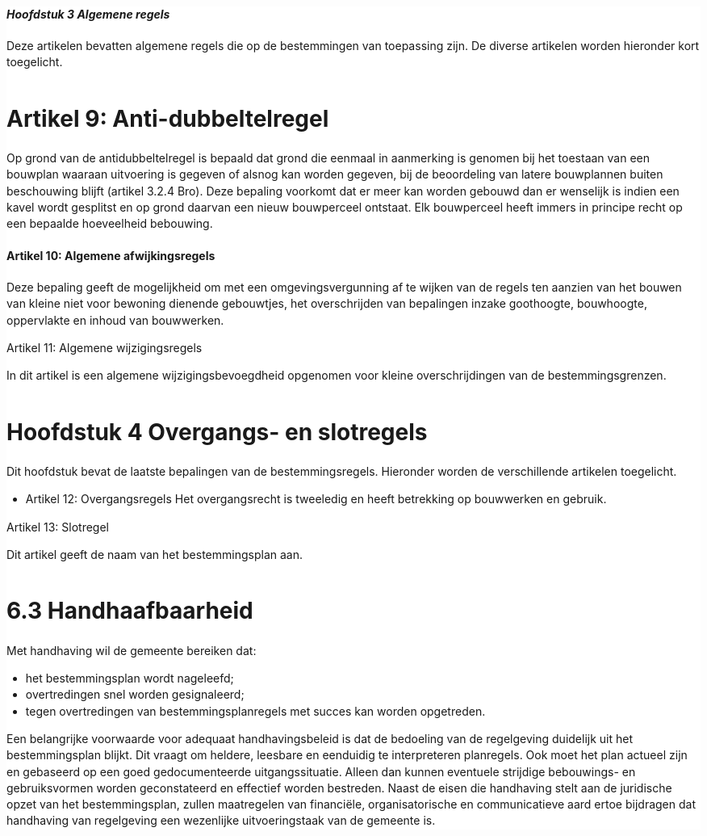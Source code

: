 #### *Hoofdstuk 3 Algemene regels*

Deze artikelen bevatten algemene regels die op de bestemmingen van toepassing zijn. De diverse artikelen worden hieronder kort toegelicht.

# Artikel 9: Anti-dubbeltelregel

Op grond van de antidubbeltelregel is bepaald dat grond die eenmaal in aanmerking is genomen bij het toestaan van een bouwplan waaraan uitvoering is gegeven of alsnog kan worden gegeven, bij de beoordeling van latere bouwplannen buiten beschouwing blijft (artikel 3.2.4 Bro). Deze bepaling voorkomt dat er meer kan worden gebouwd dan er wenselijk is indien een kavel wordt gesplitst en op grond daarvan een nieuw bouwperceel ontstaat. Elk bouwperceel heeft immers in principe recht op een bepaalde hoeveelheid bebouwing.

#### Artikel 10: Algemene afwijkingsregels

Deze bepaling geeft de mogelijkheid om met een omgevingsvergunning af te wijken van de regels ten aanzien van het bouwen van kleine niet voor bewoning dienende gebouwtjes, het overschrijden van bepalingen inzake goothoogte, bouwhoogte, oppervlakte en inhoud van bouwwerken.

Artikel 11: Algemene wijzigingsregels

In dit artikel is een algemene wijzigingsbevoegdheid opgenomen voor kleine overschrijdingen van de bestemmingsgrenzen.

# Hoofdstuk 4 Overgangs- en slotregels

Dit hoofdstuk bevat de laatste bepalingen van de bestemmingsregels. Hieronder worden de verschillende artikelen toegelicht.

- Artikel 12: Overgangsregels
Het overgangsrecht is tweeledig en heeft betrekking op bouwwerken en gebruik.

Artikel 13: Slotregel

Dit artikel geeft de naam van het bestemmingsplan aan.

# 6.3 Handhaafbaarheid

Met handhaving wil de gemeente bereiken dat:

- het bestemmingsplan wordt nageleefd;
- overtredingen snel worden gesignaleerd;
- tegen overtredingen van bestemmingsplanregels met succes kan worden opgetreden.

Een belangrijke voorwaarde voor adequaat handhavingsbeleid is dat de bedoeling van de regelgeving duidelijk uit het bestemmingsplan blijkt. Dit vraagt om heldere, leesbare en eenduidig te interpreteren planregels. Ook moet het plan actueel zijn en gebaseerd op een goed gedocumenteerde uitgangssituatie. Alleen dan kunnen eventuele strijdige bebouwings- en gebruiksvormen worden geconstateerd en effectief worden bestreden. Naast de eisen die handhaving stelt aan de juridische opzet van het bestemmingsplan, zullen maatregelen van financiële, organisatorische en communicatieve aard ertoe bijdragen dat handhaving van regelgeving een wezenlijke uitvoeringstaak van de gemeente is.
